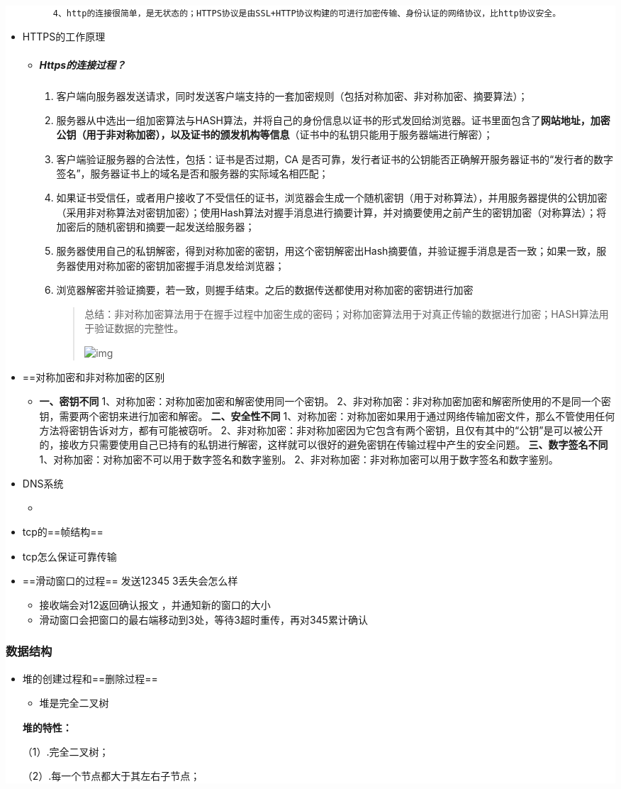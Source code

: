           　　4、http的连接很简单，是无状态的；HTTPS协议是由SSL+HTTP协议构建的可进行加密传输、身份认证的网络协议，比http协议安全。

- HTTPS的工作原理

  - ##### Https的连接过程？

    1. 客户端向服务器发送请求，同时发送客户端支持的一套加密规则（包括对称加密、非对称加密、摘要算法）；

    2. 服务器从中选出一组加密算法与HASH算法，并将自己的身份信息以证书的形式发回给浏览器。证书里面包含了**网站地址，加密公钥（用于非对称加密），以及证书的颁发机构等信息**（证书中的私钥只能用于服务器端进行解密）；

    3. 客户端验证服务器的合法性，包括：证书是否过期，CA 是否可靠，发行者证书的公钥能否正确解开服务器证书的“发行者的数字签名”，服务器证书上的域名是否和服务器的实际域名相匹配；

    4. 如果证书受信任，或者用户接收了不受信任的证书，浏览器会生成一个随机密钥（用于对称算法），并用服务器提供的公钥加密（采用非对称算法对密钥加密）；使用Hash算法对握手消息进行摘要计算，并对摘要使用之前产生的密钥加密（对称算法）；将加密后的随机密钥和摘要一起发送给服务器；

    5. 服务器使用自己的私钥解密，得到对称加密的密钥，用这个密钥解密出Hash摘要值，并验证握手消息是否一致；如果一致，服务器使用对称加密的密钥加密握手消息发给浏览器；

    6. 浏览器解密并验证摘要，若一致，则握手结束。之后的数据传送都使用对称加密的密钥进行加密

       > 总结：非对称加密算法用于在握手过程中加密生成的密码；对称加密算法用于对真正传输的数据进行加密；HASH算法用于验证数据的完整性。
       >
       > ![img](https://cdn.jsdelivr.net/gh/Jason-Wu-1999/blog.img/imgs/https%E8%BF%9E%E6%8E%A5)

- ==对称加密和非对称加密的区别

  - **一、密钥不同**
    1、对称加密：对称加密加密和解密使用同一个密钥。
    2、非对称加密：非对称加密加密和解密所使用的不是同一个密钥，需要两个密钥来进行加密和解密。
    **二、安全性不同**
    1、对称加密：对称加密如果用于通过网络传输加密文件，那么不管使用任何方法将密钥告诉对方，都有可能被窃听。
    2、非对称加密：非对称加密因为它包含有两个密钥，且仅有其中的“公钥”是可以被公开的，接收方只需要使用自己已持有的私钥进行解密，这样就可以很好的避免密钥在传输过程中产生的安全问题。
    **三、数字签名不同**
    1、对称加密：对称加密不可以用于数字签名和数字鉴别。
    2、非对称加密：非对称加密可以用于数字签名和数字鉴别。

- DNS系统

  - 

- tcp的==帧结构==

- tcp怎么保证可靠传输

- ==滑动窗口的过程==  发送12345   3丢失会怎么样

  - 接收端会对12返回确认报文  ，并通知新的窗口的大小
  - 滑动窗口会把窗口的最右端移动到3处，等待3超时重传，再对345累计确认



### 数据结构

- 堆的创建过程和==删除过程==
  - 堆是完全二叉树

  **堆的特性：**

  （1）.完全二叉树；

  （2）.每一个节点都大于其左右子节点；
